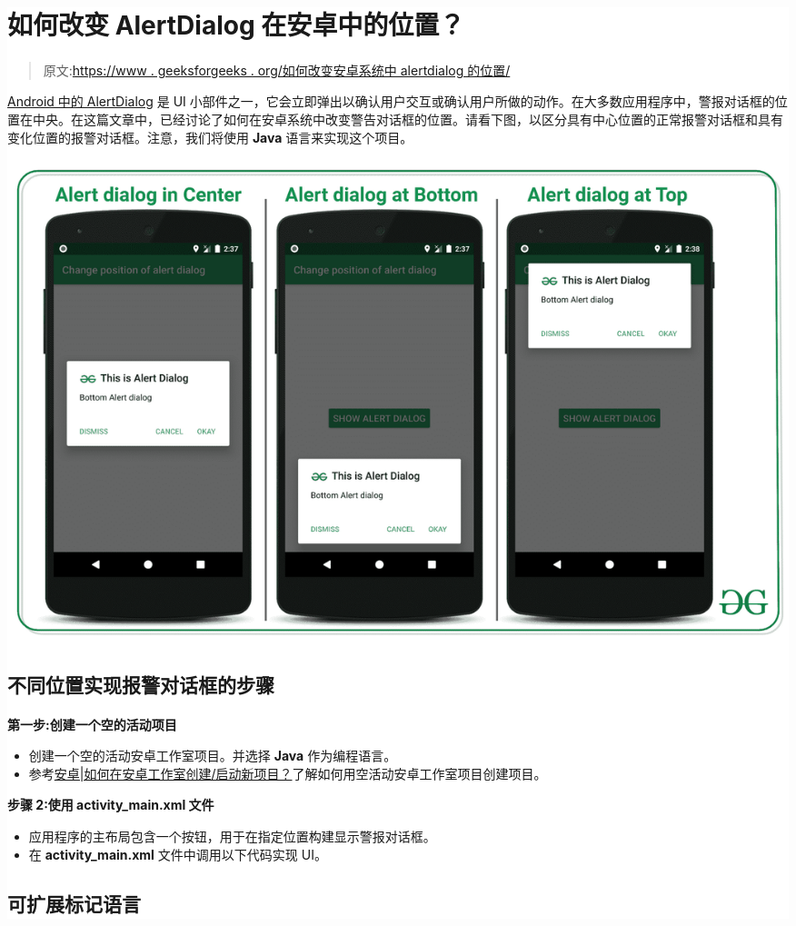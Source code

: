 # 如何改变 AlertDialog 在安卓中的位置？

> 原文:[https://www . geeksforgeeks . org/如何改变安卓系统中 alertdialog 的位置/](https://www.geeksforgeeks.org/how-to-change-the-position-of-alertdialog-in-android/)

[Android 中的 AlertDialog](https://www.geeksforgeeks.org/android-alert-dialog-box-and-how-to-create-it/) 是 UI 小部件之一，它会立即弹出以确认用户交互或确认用户所做的动作。在大多数应用程序中，警报对话框的位置在中央。在这篇文章中，已经讨论了如何在安卓系统中改变警告对话框的位置。请看下图，以区分具有中心位置的正常报警对话框和具有变化位置的报警对话框。注意，我们将使用 **Java** 语言来实现这个项目。

![Change the Position of AlertDialog in Android](img/3cfb5fee632b09ca6c27b53844141709.png)

## **不同位置实现报警对话框的步骤**

**第一步:创建一个空的活动项目**

*   创建一个空的活动安卓工作室项目。并选择 **Java** 作为编程语言。
*   参考[安卓|如何在安卓工作室创建/启动新项目？](https://www.geeksforgeeks.org/android-how-to-create-start-a-new-project-in-android-studio/)了解如何用空活动安卓工作室项目创建项目。

**步骤 2:使用 activity_main.xml 文件**

*   应用程序的主布局包含一个按钮，用于在指定位置构建显示警报对话框。
*   在 **activity_main.xml** 文件中调用以下代码实现 UI。

## 可扩展标记语言
